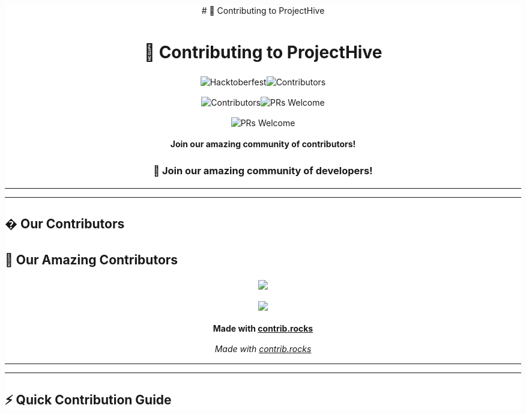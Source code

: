 <div align="center"># 🤝 Contributing to ProjectHive



# 🚀 Contributing to ProjectHive<div align="center">



![Hacktoberfest](https://img.shields.io/badge/Hacktoberfest-2024-blueviolet?style=for-the-badge&logo=hacktoberfest)![Contributors](https://img.shields.io/github/contributors/Tejas-Santosh-Nalawade/ProjectHive?style=for-the-badge)

![Contributors](https://img.shields.io/github/contributors/Tejas-Santosh-Nalawade/ProjectHive?style=for-the-badge&color=success)![PRs Welcome](https://img.shields.io/badge/PRs-welcome-brightgreen.svg?style=for-the-badge)

![PRs Welcome](https://img.shields.io/badge/PRs-WELCOME-brightgreen.svg?style=for-the-badge)

**Join our amazing community of contributors!**

### 🎉 Join our amazing community of developers!

</div>

</div>

---

---

## � Our Contributors

## 👥 Our Amazing Contributors

<div align="center">

<div align="center">

<a href="https://github.com/Tejas-Santosh-Nalawade/ProjectHive/graphs/contributors">

<a href="https://github.com/Tejas-Santosh-Nalawade/ProjectHive/graphs/contributors">  <img src="https://contrib.rocks/image?repo=Tejas-Santosh-Nalawade/ProjectHive" />

  <img src="https://contrib.rocks/image?repo=Tejas-Santosh-Nalawade/ProjectHive" /></a>

</a>

**Made with [contrib.rocks](https://contrib.rocks)**

*Made with [contrib.rocks](https://contrib.rocks)*

</div>

</div>

---

---

## ⚡ Quick Contribution Guide
